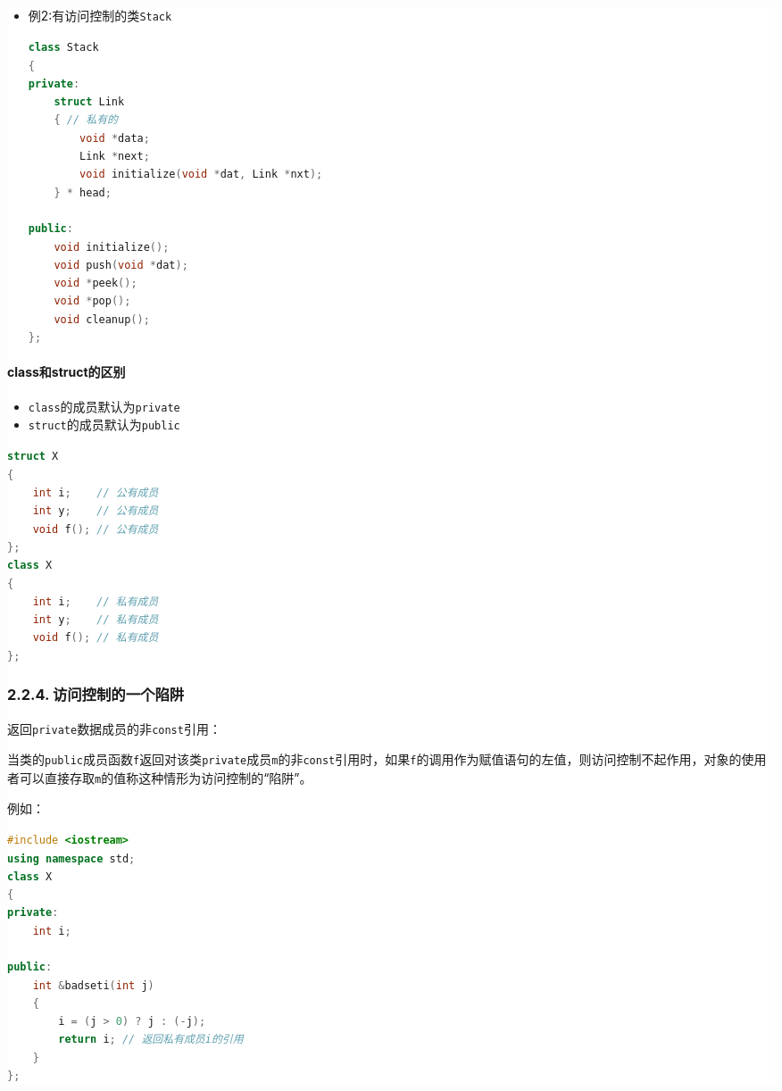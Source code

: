 - 例2:有访问控制的类`Stack`

  ```cpp
  class Stack
  {
  private:
      struct Link
      { // 私有的
          void *data;
          Link *next;
          void initialize(void *dat, Link *nxt);
      } * head;
  
  public:
      void initialize();
      void push(void *dat);
      void *peek();
      void *pop();
      void cleanup();
  };
  ```

#### class和struct的区别

- `class`的成员默认为`private`
- `struct`的成员默认为`public`

```cpp
struct X
{
    int i;    // 公有成员
    int y;    // 公有成员
    void f(); // 公有成员
};
class X
{
    int i;    // 私有成员
    int y;    // 私有成员
    void f(); // 私有成员
};
```

### 2.2.4. 访问控制的一个陷阱

返回`private`数据成员的非`const`引用：

​	当类的`public`成员函数`f`返回对该类`private`成员`m`的非`const`引用时，如果`f`的调用作为赋值语句的左值，则访问控制不起作用，对象的使用者可以直接存取`m`的值
​	称这种情形为访问控制的“陷阱”。

例如：

```cpp
#include <iostream>
using namespace std;
class X
{
private:
    int i;

public:
    int &badseti(int j)
    {
        i = (j > 0) ? j : (-j);
        return i; // 返回私有成员i的引用
    }
};

```